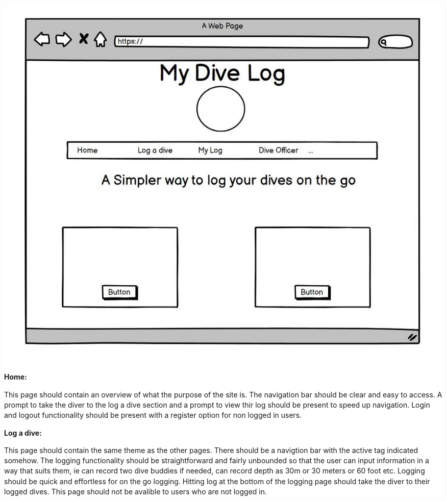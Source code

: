 ![Home page wireframe using Balsamiq](log/static/images/balsamiq-home.jpg)

**Home:**

This page should contain an overview of what the purpose of the site is.
The navigation bar should be clear and easy to access.
A prompt to take the diver to the log a dive section and a prompt to view thir log should be present to speed up navigation.
Login and logout functionality should be present with a register option for non logged in users.

**Log a dive:**

This page should contain the same theme as the other pages.
There should be a navigtion bar with the active tag indicated somehow.
The logging functionality should be straightforward and fairly unbounded so that the user can input information in a way that suits them, ie can record two dive buddies if needed, can record depth as 30m or 30 meters or 60 foot etc.
Logging should be quick and effortless for on the go logging.
Hitting log at the bottom of the logging page should take the diver to their logged dives.
This page should not be avalible to users who are not logged in.
